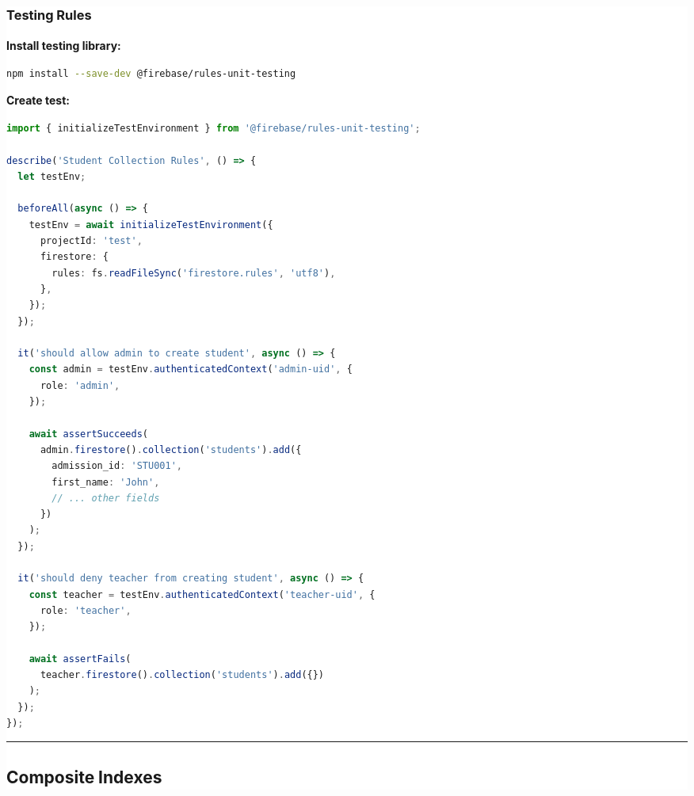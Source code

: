 ### Testing Rules

**Install testing library:**

```bash
npm install --save-dev @firebase/rules-unit-testing
```

**Create test:**

```typescript
import { initializeTestEnvironment } from '@firebase/rules-unit-testing';

describe('Student Collection Rules', () => {
  let testEnv;

  beforeAll(async () => {
    testEnv = await initializeTestEnvironment({
      projectId: 'test',
      firestore: {
        rules: fs.readFileSync('firestore.rules', 'utf8'),
      },
    });
  });

  it('should allow admin to create student', async () => {
    const admin = testEnv.authenticatedContext('admin-uid', {
      role: 'admin',
    });

    await assertSucceeds(
      admin.firestore().collection('students').add({
        admission_id: 'STU001',
        first_name: 'John',
        // ... other fields
      })
    );
  });

  it('should deny teacher from creating student', async () => {
    const teacher = testEnv.authenticatedContext('teacher-uid', {
      role: 'teacher',
    });

    await assertFails(
      teacher.firestore().collection('students').add({})
    );
  });
});
```

---

## Composite Indexes
